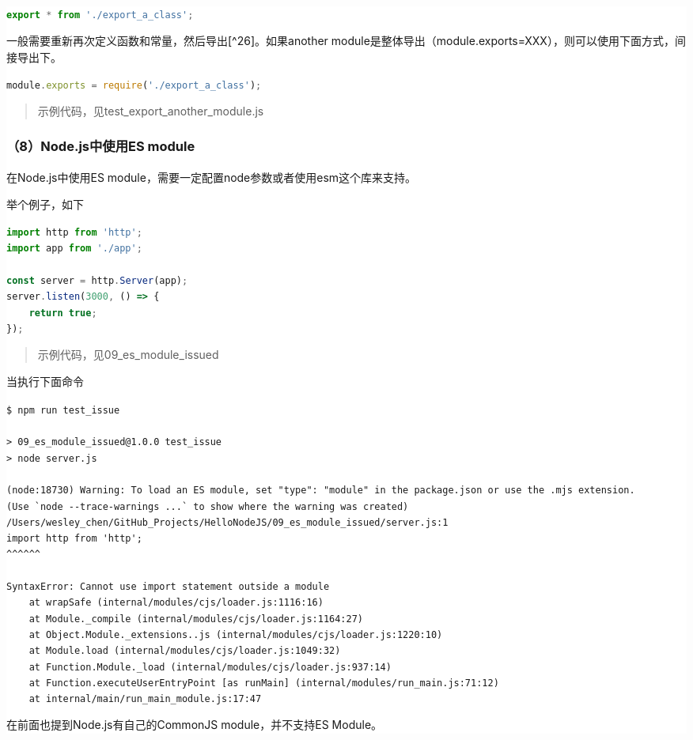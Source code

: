 ```javascript
export * from './export_a_class';
```

一般需要重新再次定义函数和常量，然后导出[^26]。如果another module是整体导出（module.exports=XXX），则可以使用下面方式，间接导出下。

```javascript
module.exports = require('./export_a_class');
```

> 示例代码，见test_export_another_module.js



### （8）Node.js中使用ES module

在Node.js中使用ES module，需要一定配置node参数或者使用esm这个库来支持。

举个例子，如下

```javascript
import http from 'http';
import app from './app';

const server = http.Server(app);
server.listen(3000, () => {
    return true;
});
```

> 示例代码，见09_es_module_issued

当执行下面命令

```shell
$ npm run test_issue 

> 09_es_module_issued@1.0.0 test_issue
> node server.js

(node:18730) Warning: To load an ES module, set "type": "module" in the package.json or use the .mjs extension.
(Use `node --trace-warnings ...` to show where the warning was created)
/Users/wesley_chen/GitHub_Projects/HelloNodeJS/09_es_module_issued/server.js:1
import http from 'http';
^^^^^^

SyntaxError: Cannot use import statement outside a module
    at wrapSafe (internal/modules/cjs/loader.js:1116:16)
    at Module._compile (internal/modules/cjs/loader.js:1164:27)
    at Object.Module._extensions..js (internal/modules/cjs/loader.js:1220:10)
    at Module.load (internal/modules/cjs/loader.js:1049:32)
    at Function.Module._load (internal/modules/cjs/loader.js:937:14)
    at Function.executeUserEntryPoint [as runMain] (internal/modules/run_main.js:71:12)
    at internal/main/run_main_module.js:17:47
```

在前面也提到Node.js有自己的CommonJS module，并不支持ES Module。


[^1]: https://www.typescriptlang.org/docs/home.html